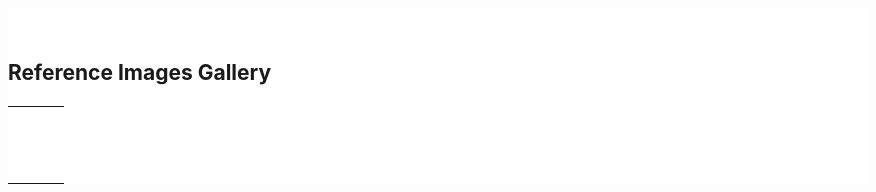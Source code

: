 <br/>

## Reference Images Gallery
<table>
    <tr >
        <td colspan="2" rowspan="2">
            <img src="./Utils/Result_Images/Screenshot (554).png" alt="">
        </td>
        <td colspan="2" rowspan="2">
            <img src="./Utils/Result_Images/Screenshot (556).png" alt="">
        </td>
    </tr>
    <tr>
    </tr>
    <tr>
        <td>
            <img src="./Utils/Result_Images/Screenshot (557).png" alt="">
        </td>
        <td>
            <img src="./Utils/Result_Images/Screenshot (558).png" alt="">
        </td>
        <td>
            <img src="./Utils/Result_Images/Screenshot (560).png" alt="">
        </td>
        <td>
            <img src="./Utils/Result_Images/Screenshot (561).png" alt="">
        </td>
    </tr>
    <tr>
        <td>
            <img src="./Utils/Result_Images/Screenshot (553).png" alt="">
        </td>
        <td>
            <img src="./Utils/Result_Images/Screenshot (562).png" alt="">
        </td>
        <td>
            <img src="./Utils/Result_Images/Screenshot (563).png" alt="">
        </td>
        <td>
            <img src="./Utils/Result_Images/Screenshot (559).png" alt="">
        </td>
    </tr>
</table>

